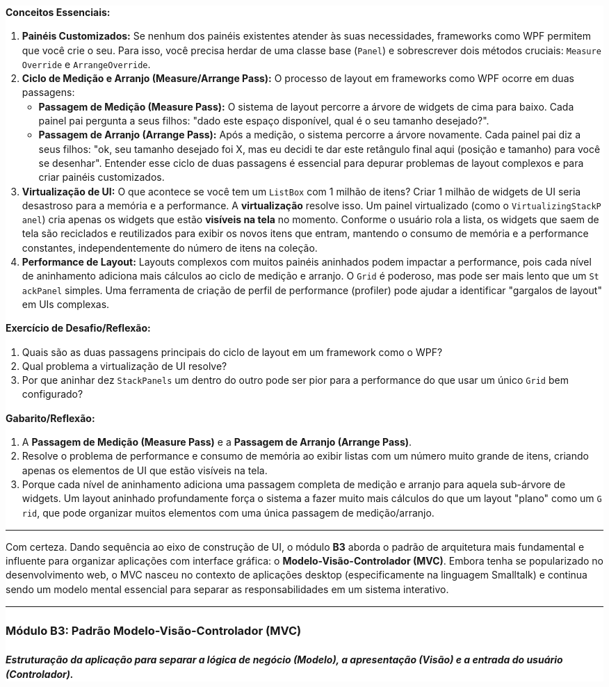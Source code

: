 **Conceitos Essenciais:**
1.  **Painéis Customizados:** Se nenhum dos painéis existentes atender às suas necessidades, frameworks como WPF permitem que você crie o seu. Para isso, você precisa herdar de uma classe base (`Panel`) e sobrescrever dois métodos cruciais: `MeasureOverride` e `ArrangeOverride`.
2.  **Ciclo de Medição e Arranjo (Measure/Arrange Pass):** O processo de layout em frameworks como WPF ocorre em duas passagens:
    *   **Passagem de Medição (Measure Pass):** O sistema de layout percorre a árvore de widgets de cima para baixo. Cada painel pai pergunta a seus filhos: "dado este espaço disponível, qual é o seu tamanho desejado?".
    *   **Passagem de Arranjo (Arrange Pass):** Após a medição, o sistema percorre a árvore novamente. Cada painel pai diz a seus filhos: "ok, seu tamanho desejado foi X, mas eu decidi te dar este retângulo final aqui (posição e tamanho) para você se desenhar".
    Entender esse ciclo de duas passagens é essencial para depurar problemas de layout complexos e para criar painéis customizados.
3.  **Virtualização de UI:** O que acontece se você tem um `ListBox` com 1 milhão de itens? Criar 1 milhão de widgets de UI seria desastroso para a memória e a performance. A **virtualização** resolve isso. Um painel virtualizado (como o `VirtualizingStackPanel`) cria apenas os widgets que estão **visíveis na tela** no momento. Conforme o usuário rola a lista, os widgets que saem de tela são reciclados e reutilizados para exibir os novos itens que entram, mantendo o consumo de memória e a performance constantes, independentemente do número de itens na coleção.
4.  **Performance de Layout:** Layouts complexos com muitos painéis aninhados podem impactar a performance, pois cada nível de aninhamento adiciona mais cálculos ao ciclo de medição e arranjo. O `Grid` é poderoso, mas pode ser mais lento que um `StackPanel` simples. Uma ferramenta de criação de perfil de performance (profiler) pode ajudar a identificar "gargalos de layout" em UIs complexas.

**Exercício de Desafio/Reflexão:**
1.  Quais são as duas passagens principais do ciclo de layout em um framework como o WPF?
2.  Qual problema a virtualização de UI resolve?
3.  Por que aninhar dez `StackPanels` um dentro do outro pode ser pior para a performance do que usar um único `Grid` bem configurado?

**Gabarito/Reflexão:**
1.  A **Passagem de Medição (Measure Pass)** e a **Passagem de Arranjo (Arrange Pass)**.
2.  Resolve o problema de performance e consumo de memória ao exibir listas com um número muito grande de itens, criando apenas os elementos de UI que estão visíveis na tela.
3.  Porque cada nível de aninhamento adiciona uma passagem completa de medição e arranjo para aquela sub-árvore de widgets. Um layout aninhado profundamente força o sistema a fazer muito mais cálculos do que um layout "plano" como um `Grid`, que pode organizar muitos elementos com uma única passagem de medição/arranjo.

---

Com certeza. Dando sequência ao eixo de construção de UI, o módulo **B3** aborda o padrão de arquitetura mais fundamental e influente para organizar aplicações com interface gráfica: o **Modelo-Visão-Controlador (MVC)**. Embora tenha se popularizado no desenvolvimento web, o MVC nasceu no contexto de aplicações desktop (especificamente na linguagem Smalltalk) e continua sendo um modelo mental essencial para separar as responsabilidades em um sistema interativo.

***

### **Módulo B3: Padrão Modelo-Visão-Controlador (MVC)**

#### *Estruturação da aplicação para separar a lógica de negócio (Modelo), a apresentação (Visão) e a entrada do usuário (Controlador).*
